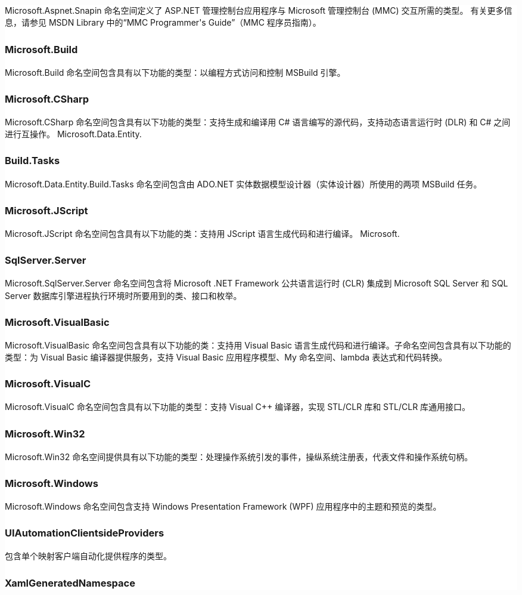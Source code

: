 Microsoft.Aspnet.Snapin 命名空间定义了 ASP.NET 管理控制台应用程序与 Microsoft 管理控制台 (MMC) 交互所需的类型。 有关更多信息，请参见 MSDN Library 中的“MMC Programmer's Guide”（MMC 程序员指南）。


### Microsoft.Build 

Microsoft.Build 命名空间包含具有以下功能的类型：以编程方式访问和控制 MSBuild 引擎。


### Microsoft.CSharp 

Microsoft.CSharp 命名空间包含具有以下功能的类型：支持生成和编译用 C# 语言编写的源代码，支持动态语言运行时 (DLR) 和 C# 之间进行互操作。
Microsoft.Data.Entity.

### Build.Tasks 

Microsoft.Data.Entity.Build.Tasks 命名空间包含由 ADO.NET 实体数据模型设计器（实体设计器）所使用的两项 MSBuild 任务。


### Microsoft.JScript 

Microsoft.JScript 命名空间包含具有以下功能的类：支持用 JScript 语言生成代码和进行编译。
Microsoft.

### SqlServer.Server 

Microsoft.SqlServer.Server 命名空间包含将 Microsoft .NET Framework 公共语言运行时 (CLR) 集成到 Microsoft SQL Server 和 SQL Server 数据库引擎进程执行环境时所要用到的类、接口和枚举。


### Microsoft.VisualBasic 

Microsoft.VisualBasic 命名空间包含具有以下功能的类：支持用 Visual Basic 语言生成代码和进行编译。子命名空间包含具有以下功能的类型：为 Visual Basic 编译器提供服务，支持 Visual Basic 应用程序模型、My 命名空间、lambda 表达式和代码转换。


### Microsoft.VisualC 

Microsoft.VisualC 命名空间包含具有以下功能的类型：支持 Visual C++ 编译器，实现 STL/CLR 库和 STL/CLR 库通用接口。


### Microsoft.Win32 

Microsoft.Win32 命名空间提供具有以下功能的类型：处理操作系统引发的事件，操纵系统注册表，代表文件和操作系统句柄。


### Microsoft.Windows 

Microsoft.Windows 命名空间包含支持 Windows Presentation Framework (WPF) 应用程序中的主题和预览的类型。


### UIAutomationClientsideProviders 

包含单个映射客户端自动化提供程序的类型。


### XamlGeneratedNamespace 
